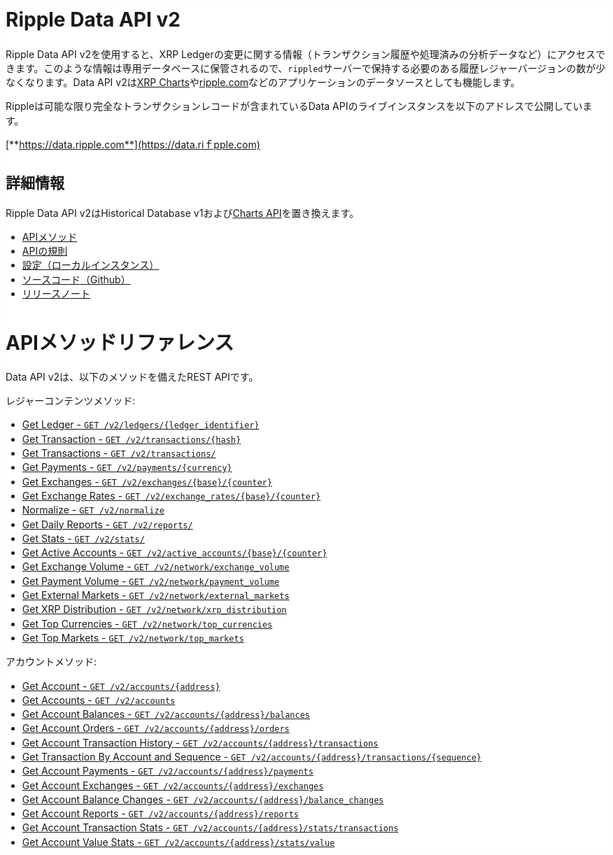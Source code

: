 # Ripple Data API v2

Ripple Data API v2を使用すると、XRP Ledgerの変更に関する情報（トランザクション履歴や処理済みの分析データなど）にアクセスできます。このような情報は専用データベースに保管されるので、`rippled`サーバーで保持する必要のある履歴レジャーバージョンの数が少なくなります。Data API v2は[XRP Charts](https://xrpcharts.ripple.com/)や[ripple.com](https://www.ripple.com)などのアプリケーションのデータソースとしても機能します。

Rippleは可能な限り完全なトランザクションレコードが含まれているData APIのライブインスタンスを以下のアドレスで公開しています。

[**https://data.ripple.com**](https://data.riｆpple.com)


## 詳細情報
Ripple Data API v2はHistorical Database v1および[Charts API](https://github.com/ripple/ripple-data-api/)を置き換えます。

* [APIメソッド](#apiメソッドリファレンス)
* [APIの規則](#apiの規則)
* [設定（ローカルインスタンス）](#historical-databaseの実行)
* [ソースコード（Github）](https://github.com/ripple/rippled-historical-database)
* [リリースノート](https://github.com/ripple/rippled-historical-database/releases)

[v2.0.4]: https://github.com/ripple/rippled-historical-database/releases/tag/v2.0.4
[v2.0.5]: https://github.com/ripple/rippled-historical-database/releases/tag/v2.0.5
[v2.0.6]: https://github.com/ripple/rippled-historical-database/releases/tag/v2.0.6
[v2.0.7]: https://github.com/ripple/rippled-historical-database/releases/tag/v2.0.7
[v2.0.8]: https://github.com/ripple/rippled-historical-database/releases/tag/v2.0.8
[v2.1.0]: https://github.com/ripple/rippled-historical-database/releases/tag/v2.1.0
[v2.2.0]: https://github.com/ripple/rippled-historical-database/releases/tag/v2.2.0
[v2.3.0]: https://github.com/ripple/rippled-historical-database/releases/tag/v2.3.0
[v2.3.2]: https://github.com/ripple/rippled-historical-database/releases/tag/v2.3.2
[v2.3.5]: https://github.com/ripple/rippled-historical-database/releases/tag/v2.3.5
[v2.3.7]: https://github.com/ripple/rippled-historical-database/releases/tag/v2.3.7
[v2.4.0]: https://github.com/ripple/rippled-historical-database/releases/tag/v2.4.0


# APIメソッドリファレンス

Data API v2は、以下のメソッドを備えたREST APIです。

レジャーコンテンツメソッド:

* [Get Ledger - `GET /v2/ledgers/{ledger_identifier}`](#get-ledger)
* [Get Transaction - `GET /v2/transactions/{hash}`](#get-transaction)
* [Get Transactions - `GET /v2/transactions/`](#get-transactions)
* [Get Payments - `GET /v2/payments/{currency}`](#get-payments)
* [Get Exchanges - `GET /v2/exchanges/{base}/{counter}`](#get-exchanges)
* [Get Exchange Rates - `GET /v2/exchange_rates/{base}/{counter}`](#get-exchange-rates)
* [Normalize - `GET /v2/normalize`](#normalize)
* [Get Daily Reports - `GET /v2/reports/`](#get-daily-reports)
* [Get Stats - `GET /v2/stats/`](#get-stats)
* [Get Active Accounts - `GET /v2/active_accounts/{base}/{counter}`](#get-active-accounts)
* [Get Exchange Volume - `GET /v2/network/exchange_volume`](#get-exchange-volume)
* [Get Payment Volume - `GET /v2/network/payment_volume`](#get-payment-volume)
* [Get External Markets - `GET /v2/network/external_markets`](#get-external-markets)
* [Get XRP Distribution - `GET /v2/network/xrp_distribution`](#get-xrp-distribution)
* [Get Top Currencies - `GET /v2/network/top_currencies`](#get-top-currencies)
* [Get Top Markets - `GET /v2/network/top_markets`](#get-top-markets)

アカウントメソッド:

* [Get Account - `GET /v2/accounts/{address}`](#get-account)
* [Get Accounts - `GET /v2/accounts`](#get-accounts)
* [Get Account Balances - `GET /v2/accounts/{address}/balances`](#get-account-balances)
* [Get Account Orders - `GET /v2/accounts/{address}/orders`](#get-account-orders)
* [Get Account Transaction History - `GET /v2/accounts/{address}/transactions`](#get-account-transaction-history)
* [Get Transaction By Account and Sequence - `GET /v2/accounts/{address}/transactions/{sequence}`](#get-transaction-by-account-and-sequence)
* [Get Account Payments - `GET /v2/accounts/{address}/payments`](#get-account-payments)
* [Get Account Exchanges - `GET /v2/accounts/{address}/exchanges`](#get-account-exchanges)
* [Get Account Balance Changes - `GET /v2/accounts/{address}/balance_changes`](#get-account-balance-changes)
* [Get Account Reports - `GET /v2/accounts/{address}/reports`](#get-account-reports)
* [Get Account Transaction Stats - `GET /v2/accounts/{address}/stats/transactions`](#get-account-transaction-stats)
* [Get Account Value Stats - `GET /v2/accounts/{address}/stats/value`](#get-account-value-stats)


[トランザクションオブジェクト]: #トランザクションオブジェクト
[トランザクションオブジェクト]: #トランザクションオブジェクト